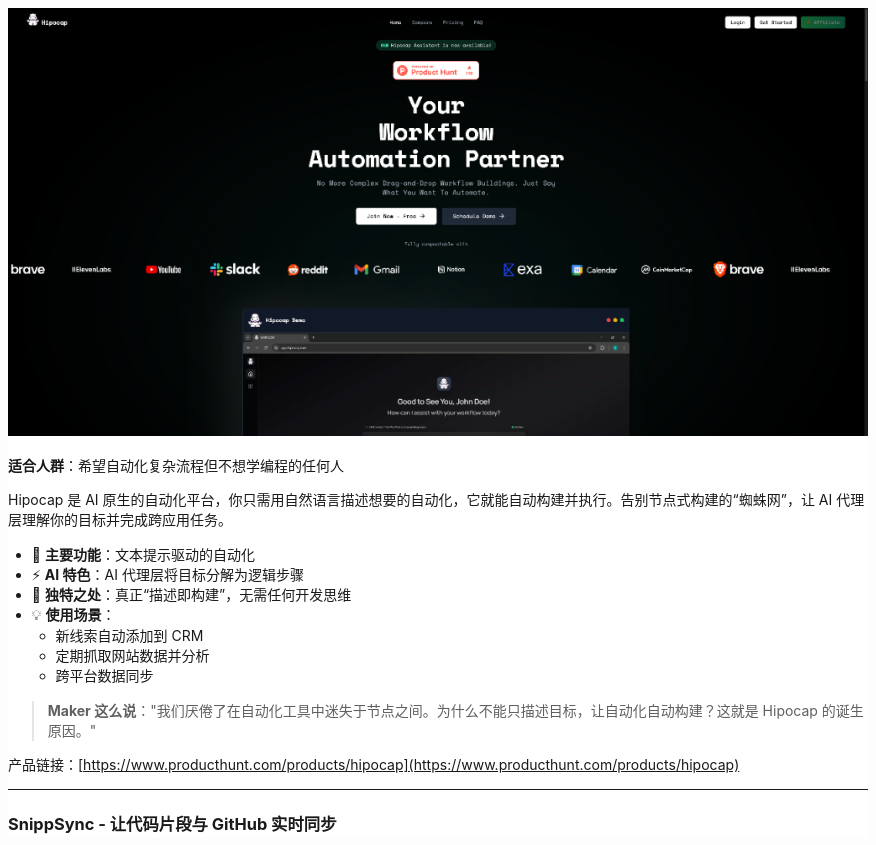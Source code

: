 ![产品界面截图](./images/20250904_72258424_ai_screenshot_044e9378.png)

**适合人群**：希望自动化复杂流程但不想学编程的任何人

Hipocap 是 AI 原生的自动化平台，你只需用自然语言描述想要的自动化，它就能自动构建并执行。告别节点式构建的“蜘蛛网”，让 AI 代理层理解你的目标并完成跨应用任务。

- 🎯 **主要功能**：文本提示驱动的自动化
- ⚡ **AI 特色**：AI 代理层将目标分解为逻辑步骤
- 🌟 **独特之处**：真正“描述即构建”，无需任何开发思维
- 💡 **使用场景**：
  - 新线索自动添加到 CRM
  - 定期抓取网站数据并分析
  - 跨平台数据同步

> **Maker 这么说**："我们厌倦了在自动化工具中迷失于节点之间。为什么不能只描述目标，让自动化自动构建？这就是 Hipocap 的诞生原因。"

产品链接：[https://www.producthunt.com/products/hipocap](https://www.producthunt.com/products/hipocap)

---

### SnippSync - 让代码片段与 GitHub 实时同步
